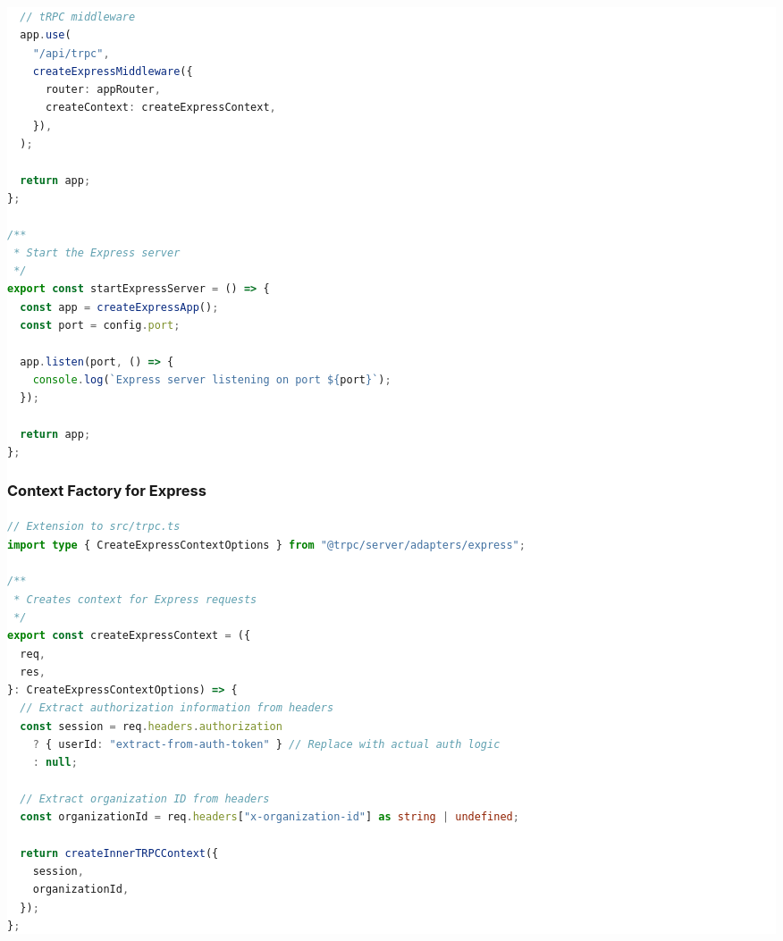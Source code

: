 ```typescript
  // tRPC middleware
  app.use(
    "/api/trpc",
    createExpressMiddleware({
      router: appRouter,
      createContext: createExpressContext,
    }),
  );

  return app;
};

/**
 * Start the Express server
 */
export const startExpressServer = () => {
  const app = createExpressApp();
  const port = config.port;

  app.listen(port, () => {
    console.log(`Express server listening on port ${port}`);
  });

  return app;
};
```

### Context Factory for Express

```typescript
// Extension to src/trpc.ts
import type { CreateExpressContextOptions } from "@trpc/server/adapters/express";

/**
 * Creates context for Express requests
 */
export const createExpressContext = ({
  req,
  res,
}: CreateExpressContextOptions) => {
  // Extract authorization information from headers
  const session = req.headers.authorization
    ? { userId: "extract-from-auth-token" } // Replace with actual auth logic
    : null;

  // Extract organization ID from headers
  const organizationId = req.headers["x-organization-id"] as string | undefined;

  return createInnerTRPCContext({
    session,
    organizationId,
  });
};
```
